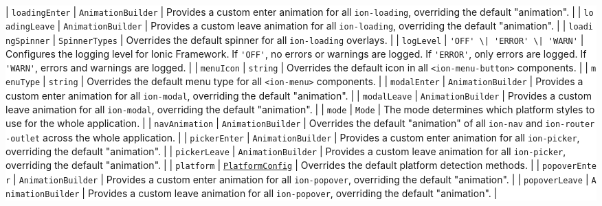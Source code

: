 | `loadingEnter`              | `AnimationBuilder`                                                                | Provides a custom enter animation for all `ion-loading`, overriding the default "animation".                                                                                                                                                                                           |
| `loadingLeave`              | `AnimationBuilder`                                                                | Provides a custom leave animation for all `ion-loading`, overriding the default "animation".                                                                                                                                                                                           |
| `loadingSpinner`            | `SpinnerTypes`                                                                    | Overrides the default spinner for all `ion-loading` overlays.                                                                                                                                                                                                                          |
| `logLevel`                  | `'OFF' \| 'ERROR' \| 'WARN'`                                                      | Configures the logging level for Ionic Framework. If `'OFF'`, no errors or warnings are logged. If `'ERROR'`, only errors are logged. If `'WARN'`, errors and warnings are logged.                                                                                                     |
| `menuIcon`                  | `string`                                                                          | Overrides the default icon in all `<ion-menu-button>` components.                                                                                                                                                                                                                      |
| `menuType`                  | `string`                                                                          | Overrides the default menu type for all `<ion-menu>` components.                                                                                                                                                                                                                       |
| `modalEnter`                | `AnimationBuilder`                                                                | Provides a custom enter animation for all `ion-modal`, overriding the default "animation".                                                                                                                                                                                             |
| `modalLeave`                | `AnimationBuilder`                                                                | Provides a custom leave animation for all `ion-modal`, overriding the default "animation".                                                                                                                                                                                             |
| `mode`                      | `Mode`                                                                            | The mode determines which platform styles to use for the whole application.                                                                                                                                                                                                            |
| `navAnimation`              | `AnimationBuilder`                                                                | Overrides the default "animation" of all `ion-nav` and `ion-router-outlet` across the whole application.                                                                                                                                                                               |
| `pickerEnter`               | `AnimationBuilder`                                                                | Provides a custom enter animation for all `ion-picker`, overriding the default "animation".                                                                                                                                                                                            |
| `pickerLeave`               | `AnimationBuilder`                                                                | Provides a custom leave animation for all `ion-picker`, overriding the default "animation".                                                                                                                                                                                            |
| `platform`                  | [`PlatformConfig`](/docs/angular/platform#customizing-platform-detection-methods) | Overrides the default platform detection methods.                                                                                                                                                                                                                                      |
| `popoverEnter`              | `AnimationBuilder`                                                                | Provides a custom enter animation for all `ion-popover`, overriding the default "animation".                                                                                                                                                                                           |
| `popoverLeave`              | `AnimationBuilder`                                                                | Provides a custom leave animation for all `ion-popover`, overriding the default "animation".                                                                                                                                                                                           |